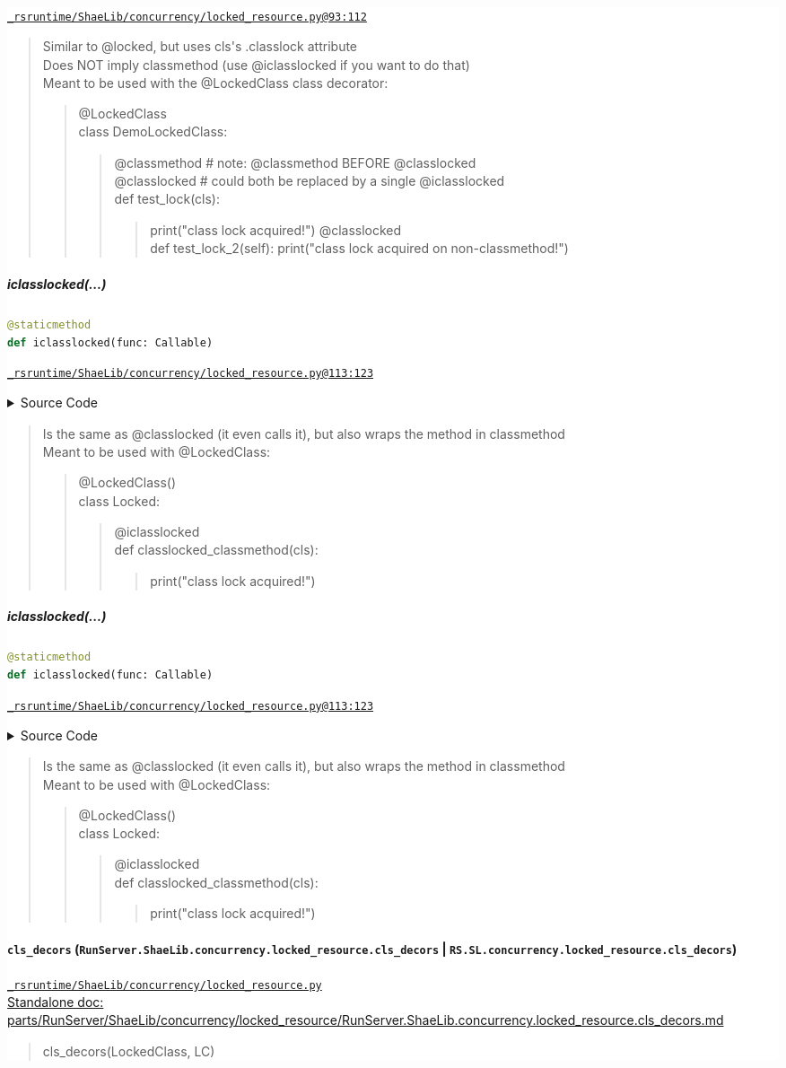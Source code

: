 [`_rsruntime/ShaeLib/concurrency/locked_resource.py@93:112`](/_rsruntime/ShaeLib/concurrency/locked_resource.py#L93)
> Similar to @locked, but uses cls's .classlock attribute  
> Does NOT imply classmethod (use @iclasslocked if you want to do that)  
> Meant to be used with the @LockedClass class decorator:
>> @LockedClass  
>> class DemoLockedClass:
>>> @classmethod # note: @classmethod BEFORE @classlocked  
>>> @classlocked # could both be replaced by a single @iclasslocked  
>>> def test_lock(cls):
>>>> print("class lock acquired!")
>>> @classlocked  
>>> def test_lock_2(self):
>>>> print("class lock acquired on non-classmethod!")

##### iclasslocked(...)
```python
@staticmethod
def iclasslocked(func: Callable)
```

[`_rsruntime/ShaeLib/concurrency/locked_resource.py@113:123`](/_rsruntime/ShaeLib/concurrency/locked_resource.py#L113)

<details><summary>Source Code</summary></details>

> Is the same as @classlocked (it even calls it), but also wraps the method in classmethod  
> Meant to be used with @LockedClass:
>> @LockedClass()  
>> class Locked:
>>> @iclasslocked  
>>> def classlocked_classmethod(cls):
>>>> print("class lock acquired!")

##### iclasslocked(...)
```python
@staticmethod
def iclasslocked(func: Callable)
```

[`_rsruntime/ShaeLib/concurrency/locked_resource.py@113:123`](/_rsruntime/ShaeLib/concurrency/locked_resource.py#L113)

<details><summary>Source Code</summary></details>

> Is the same as @classlocked (it even calls it), but also wraps the method in classmethod  
> Meant to be used with @LockedClass:
>> @LockedClass()  
>> class Locked:
>>> @iclasslocked  
>>> def classlocked_classmethod(cls):
>>>> print("class lock acquired!")

#### `cls_decors` (`RunServer.ShaeLib.concurrency.locked_resource.cls_decors` | `RS.SL.concurrency.locked_resource.cls_decors`)
[`_rsruntime/ShaeLib/concurrency/locked_resource.py`](/_rsruntime/ShaeLib/concurrency/locked_resource.py "Source")  
[Standalone doc: parts/RunServer/ShaeLib/concurrency/locked_resource/RunServer.ShaeLib.concurrency.locked_resource.cls_decors.md](RunServer.ShaeLib.concurrency.locked_resource.cls_decors)  
> cls_decors(LockedClass, LC)
